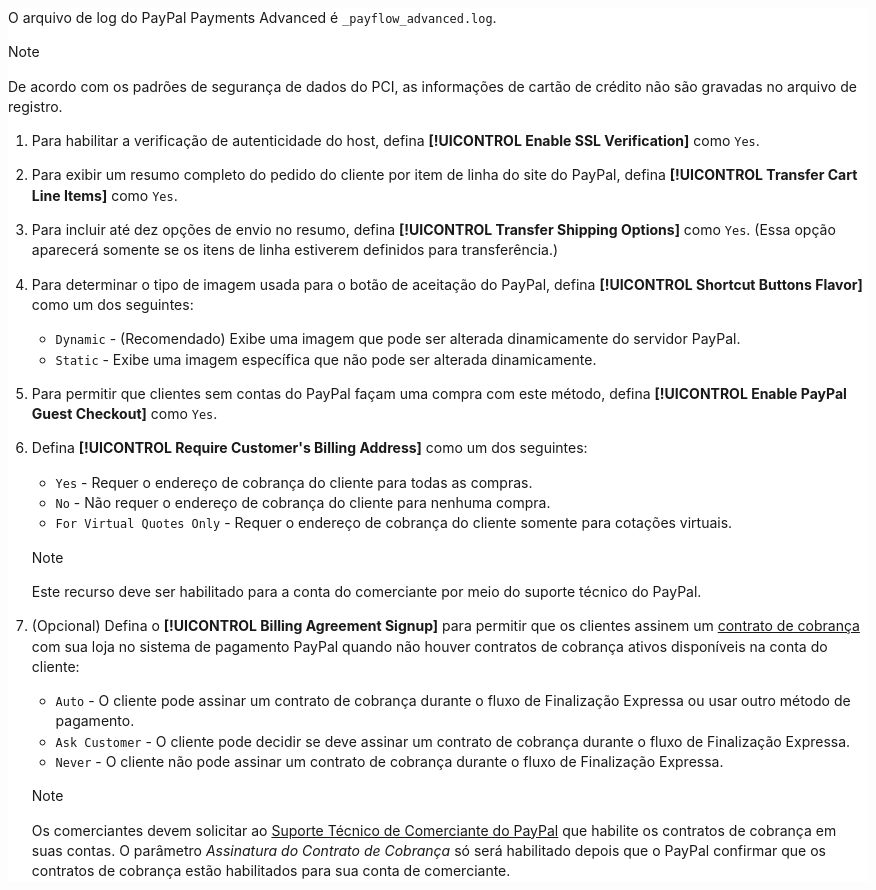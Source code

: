    O arquivo de log do PayPal Payments Advanced é `_payflow_advanced.log`.

   >[!NOTE]
   >
   >De acordo com os padrões de segurança de dados do PCI, as informações de cartão de crédito não são gravadas no arquivo de registro.

1. Para habilitar a verificação de autenticidade do host, defina **[!UICONTROL Enable SSL Verification]** como `Yes`.

1. Para exibir um resumo completo do pedido do cliente por item de linha do site do PayPal, defina **[!UICONTROL Transfer Cart Line Items]** como `Yes`.

1. Para incluir até dez opções de envio no resumo, defina **[!UICONTROL Transfer Shipping Options]** como `Yes`. (Essa opção aparecerá somente se os itens de linha estiverem definidos para transferência.)

1. Para determinar o tipo de imagem usada para o botão de aceitação do PayPal, defina **[!UICONTROL Shortcut Buttons Flavor]** como um dos seguintes:

   - `Dynamic` - (Recomendado) Exibe uma imagem que pode ser alterada dinamicamente do servidor PayPal.
   - `Static` - Exibe uma imagem específica que não pode ser alterada dinamicamente.

1. Para permitir que clientes sem contas do PayPal façam uma compra com este método, defina **[!UICONTROL Enable PayPal Guest Checkout]** como `Yes`.

1. Defina **[!UICONTROL Require Customer's Billing Address]** como um dos seguintes:

   - `Yes` - Requer o endereço de cobrança do cliente para todas as compras.
   - `No` - Não requer o endereço de cobrança do cliente para nenhuma compra.
   - `For Virtual Quotes Only` - Requer o endereço de cobrança do cliente somente para cotações virtuais.

   >[!NOTE]
   >
   >Este recurso deve ser habilitado para a conta do comerciante por meio do suporte técnico do PayPal.

1. (Opcional) Defina o **[!UICONTROL Billing Agreement Signup]** para permitir que os clientes assinem um [contrato de cobrança](paypal-billing-agreements.md) com sua loja no sistema de pagamento PayPal quando não houver contratos de cobrança ativos disponíveis na conta do cliente:

   - `Auto` - O cliente pode assinar um contrato de cobrança durante o fluxo de Finalização Expressa ou usar outro método de pagamento.
   - `Ask Customer` - O cliente pode decidir se deve assinar um contrato de cobrança durante o fluxo de Finalização Expressa.
   - `Never` - O cliente não pode assinar um contrato de cobrança durante o fluxo de Finalização Expressa.

   >[!NOTE]
   >
   >Os comerciantes devem solicitar ao [Suporte Técnico de Comerciante do PayPal](https://developer.paypal.com/support/) que habilite os contratos de cobrança em suas contas. O parâmetro _Assinatura do Contrato de Cobrança_ só será habilitado depois que o PayPal confirmar que os contratos de cobrança estão habilitados para sua conta de comerciante.


[1]: https://www.paypal.com/webapps/mpp/how-to-sell-online
[2]: https://www.paypal.com/webapps/mpp/buying-online
[3]: https://manager.paypal.com/
[4]: https://www.paypalobjects.com/en_AU/vhelp/paypalmanager_help/credit_card_numbers.htm
[5]: https://www.paypal.com/rs/webapps/mpp/express-checkout
[6]: https://demo.paypal.com/us/demo/navigation?merchant=bigbox&page=incontextProductCheckout
[7]: https://developer.paypal.com/docs/api-basics/sandbox/